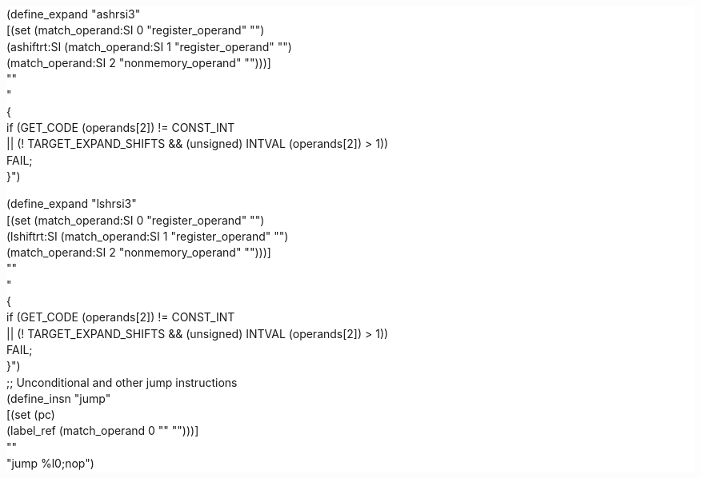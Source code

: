 (define\_expand "ashrsi3"
\
\[(set (match\_operand:SI 0 "register\_operand" "")
\
(ashiftrt:SI (match\_operand:SI 1 "register\_operand" "")
\
(match\_operand:SI 2 "nonmemory\_operand" "")))]
\
""
\
"
\
{
\
if (GET\_CODE (operands\[2]) != CONST\_INT
\
|| (! TARGET\_EXPAND\_SHIFTS && (unsigned) INTVAL (operands\[2]) > 1))
\
FAIL;
\
}")

(define\_expand "lshrsi3"
\
\[(set (match\_operand:SI 0 "register\_operand" "")
\
(lshiftrt:SI (match\_operand:SI 1 "register\_operand" "")
\
(match\_operand:SI 2 "nonmemory\_operand" "")))]
\
""
\
"
\
{
\
if (GET\_CODE (operands\[2]) != CONST\_INT
\
|| (! TARGET\_EXPAND\_SHIFTS && (unsigned) INTVAL (operands\[2]) > 1))
\
FAIL;
\
}")
\
;; Unconditional and other jump instructions
\
(define\_insn "jump"
\
\[(set (pc)
\
(label\_ref (match\_operand 0 "" "")))]
\
""
\
"jump %l0;nop")
